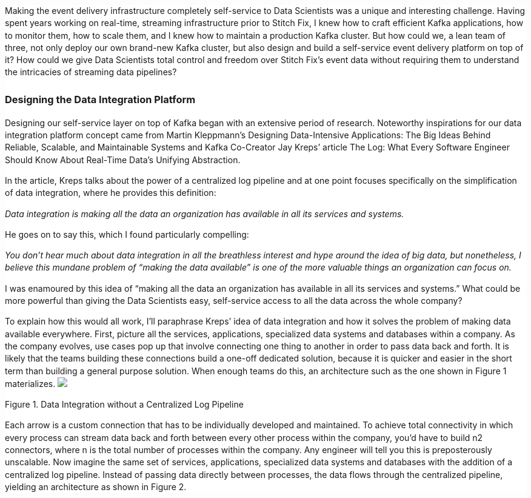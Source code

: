 Making the event delivery infrastructure completely self-service to Data Scientists was a unique and interesting challenge. Having spent years working on real-time, streaming infrastructure prior to Stitch Fix, I knew how to craft efficient Kafka applications, how to monitor them, how to scale them, and I knew how to maintain a production Kafka cluster. But how could we, a lean team of three, not only deploy our own brand-new Kafka cluster, but also design and build a self-service event delivery platform on top of it? How could we give Data Scientists total control and freedom over Stitch Fix’s event data without requiring them to understand the intricacies of streaming data pipelines?

### Designing the Data Integration Platform

Designing our self-service layer on top of Kafka began with an extensive period of research. Noteworthy inspirations for our data integration platform concept came from Martin Kleppmann’s Designing Data-Intensive Applications: The Big Ideas Behind Reliable, Scalable, and Maintainable Systems and Kafka Co-Creator Jay Kreps’ article The Log: What Every Software Engineer Should Know About Real-Time Data’s Unifying Abstraction.

In the article, Kreps talks about the power of a centralized log pipeline and at one point focuses specifically on the simplification of data integration, where he provides this definition:

> 
*Data integration is making all the data an organization has available in all its services and systems.*


He goes on to say this, which I found particularly compelling:

> 
*You don’t hear much about data integration in all the breathless interest and hype around the idea of big data, but nonetheless, I believe this mundane problem of “making the data available” is one of the more valuable things an organization can focus on.*


I was enamoured by this idea of “making all the data an organization has available in all its services and systems.” What could be more powerful than giving the Data Scientists easy, self-service access to all the data across the whole company?

To explain how this would all work, I’ll paraphrase Kreps’ idea of data integration and how it solves the problem of making data available everywhere. First, picture all the services, applications, specialized data systems and databases within a company. As the company evolves, use cases pop up that involve connecting one thing to another in order to pass data back and forth. It is likely that the teams building these connections build a one-off dedicated solution, because it is quicker and easier in the short term than building a general purpose solution. When enough teams do this, an architecture such as the one shown in Figure 1 materializes.
![](https://multithreaded.stitchfix.com/assets/posts/2018-09-05-data-highway/data-highway-data-integration-bad.png)


Figure 1. Data Integration without a Centralized Log Pipeline 




Each arrow is a custom connection that has to be individually developed and maintained. To achieve total connectivity in which every process can stream data back and forth between every other process within the company, you’d have to build n2 connectors, where n is the total number of processes within the company. Any engineer will tell you this is preposterously unscalable.
Now imagine the same set of services, applications, specialized data systems and databases with the addition of a centralized log pipeline. Instead of passing data directly between processes, the data flows through the centralized pipeline, yielding an architecture as shown in Figure 2.
